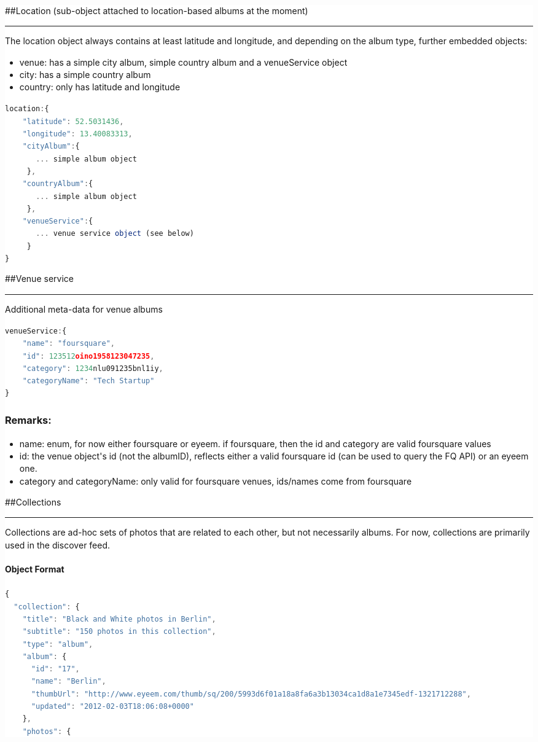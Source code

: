 ##Location (sub-object attached to location-based albums at the moment)
***

The location object always contains at least latitude and longitude, and depending on the album type, further embedded objects: 
* venue: has a simple city album, simple country album and a venueService object
* city: has a simple country album
* country: only has latitude and longitude

```javascript
location:{
    "latitude": 52.5031436,
    "longitude": 13.40083313,
    "cityAlbum":{
       ... simple album object
     },
    "countryAlbum":{
       ... simple album object
     },
    "venueService":{
       ... venue service object (see below)
     }
}
```

##Venue service
***
Additional meta-data for venue albums

```javascript
venueService:{
    "name": "foursquare",
    "id": 123512oino1958123047235,
    "category": 1234nlu091235bnl1iy,
    "categoryName": "Tech Startup"
}
```


### Remarks:
* name: enum, for now either foursquare or eyeem. if foursquare, then the id and category are valid foursquare values
* id: the venue object's id (not the albumID), reflects either a valid foursquare id (can be used to query the FQ API) or an eyeem one.
* category and categoryName: only valid for foursquare venues, ids/names come from foursquare

##Collections
***
Collections are ad-hoc sets of photos that are related to each other, but not necessarily albums. For now, collections are primarily used in the discover feed.

#### Object Format
```javascript
{
  "collection": {
    "title": "Black and White photos in Berlin",
    "subtitle": "150 photos in this collection",
    "type": "album",
    "album": {
      "id": "17",
      "name": "Berlin",
      "thumbUrl": "http://www.eyeem.com/thumb/sq/200/5993d6f01a18a8fa6a3b13034ca1d8a1e7345edf-1321712288",
      "updated": "2012-02-03T18:06:08+0000"
    },
    "photos": {
```